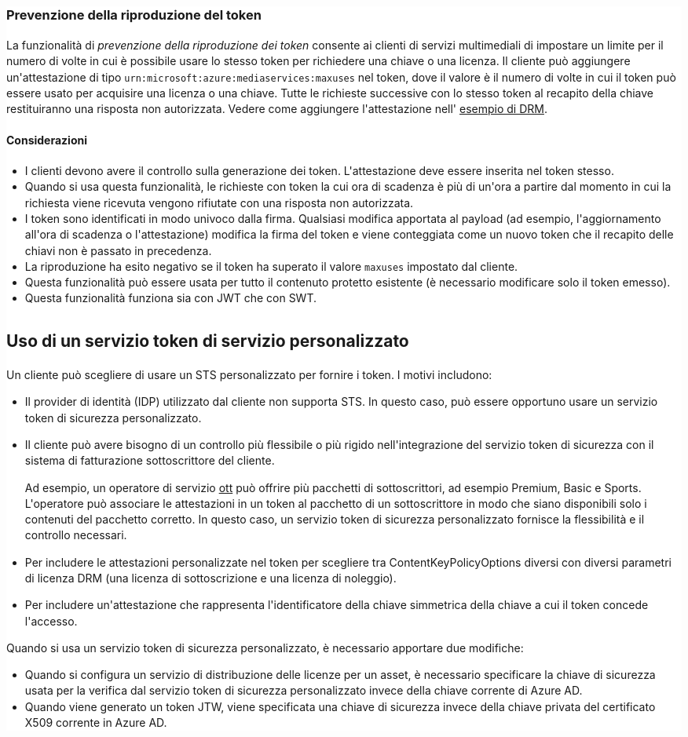 ### <a name="token-replay-prevention"></a>Prevenzione della riproduzione del token

La funzionalità di *prevenzione della riproduzione dei token* consente ai clienti di servizi multimediali di impostare un limite per il numero di volte in cui è possibile usare lo stesso token per richiedere una chiave o una licenza. Il cliente può aggiungere un'attestazione di tipo `urn:microsoft:azure:mediaservices:maxuses` nel token, dove il valore è il numero di volte in cui il token può essere usato per acquisire una licenza o una chiave. Tutte le richieste successive con lo stesso token al recapito della chiave restituiranno una risposta non autorizzata. Vedere come aggiungere l'attestazione nell' [esempio di DRM](https://github.com/Azure-Samples/media-services-v3-dotnet-tutorials/blob/master/AMSV3Tutorials/EncryptWithDRM/Program.cs#L601).
 
#### <a name="considerations"></a>Considerazioni

* I clienti devono avere il controllo sulla generazione dei token. L'attestazione deve essere inserita nel token stesso.
* Quando si usa questa funzionalità, le richieste con token la cui ora di scadenza è più di un'ora a partire dal momento in cui la richiesta viene ricevuta vengono rifiutate con una risposta non autorizzata.
* I token sono identificati in modo univoco dalla firma. Qualsiasi modifica apportata al payload (ad esempio, l'aggiornamento all'ora di scadenza o l'attestazione) modifica la firma del token e viene conteggiata come un nuovo token che il recapito delle chiavi non è passato in precedenza.
* La riproduzione ha esito negativo se il token ha superato il valore `maxuses` impostato dal cliente.
* Questa funzionalità può essere usata per tutto il contenuto protetto esistente (è necessario modificare solo il token emesso).
* Questa funzionalità funziona sia con JWT che con SWT.

## <a name="using-a-custom-sts"></a>Uso di un servizio token di servizio personalizzato

Un cliente può scegliere di usare un STS personalizzato per fornire i token. I motivi includono:

* Il provider di identità (IDP) utilizzato dal cliente non supporta STS. In questo caso, può essere opportuno usare un servizio token di sicurezza personalizzato.
* Il cliente può avere bisogno di un controllo più flessibile o più rigido nell'integrazione del servizio token di sicurezza con il sistema di fatturazione sottoscrittore del cliente.

   Ad esempio, un operatore di servizio [ott](https://en.wikipedia.org/wiki/Over-the-top_media_services) può offrire più pacchetti di sottoscrittori, ad esempio Premium, Basic e Sports. L'operatore può associare le attestazioni in un token al pacchetto di un sottoscrittore in modo che siano disponibili solo i contenuti del pacchetto corretto. In questo caso, un servizio token di sicurezza personalizzato fornisce la flessibilità e il controllo necessari.

* Per includere le attestazioni personalizzate nel token per scegliere tra ContentKeyPolicyOptions diversi con diversi parametri di licenza DRM (una licenza di sottoscrizione e una licenza di noleggio).
* Per includere un'attestazione che rappresenta l'identificatore della chiave simmetrica della chiave a cui il token concede l'accesso.

Quando si usa un servizio token di sicurezza personalizzato, è necessario apportare due modifiche:

* Quando si configura un servizio di distribuzione delle licenze per un asset, è necessario specificare la chiave di sicurezza usata per la verifica dal servizio token di sicurezza personalizzato invece della chiave corrente di Azure AD.
* Quando viene generato un token JTW, viene specificata una chiave di sicurezza invece della chiave privata del certificato X509 corrente in Azure AD.
